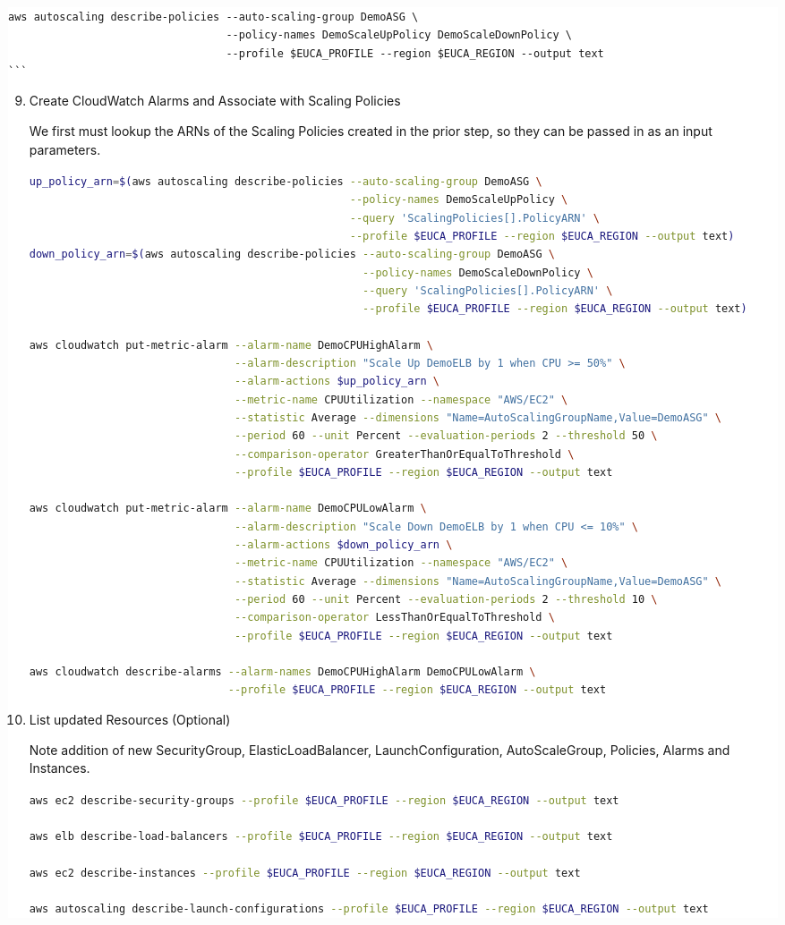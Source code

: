     aws autoscaling describe-policies --auto-scaling-group DemoASG \
                                      --policy-names DemoScaleUpPolicy DemoScaleDownPolicy \
                                      --profile $EUCA_PROFILE --region $EUCA_REGION --output text
    ```

9. Create CloudWatch Alarms and Associate with Scaling Policies

    We first must lookup the ARNs of the Scaling Policies created in the prior step, so they can be
    passed in as an input parameters.

    ```bash
    up_policy_arn=$(aws autoscaling describe-policies --auto-scaling-group DemoASG \
                                                      --policy-names DemoScaleUpPolicy \
                                                      --query 'ScalingPolicies[].PolicyARN' \
                                                      --profile $EUCA_PROFILE --region $EUCA_REGION --output text)
    down_policy_arn=$(aws autoscaling describe-policies --auto-scaling-group DemoASG \
                                                        --policy-names DemoScaleDownPolicy \
                                                        --query 'ScalingPolicies[].PolicyARN' \
                                                        --profile $EUCA_PROFILE --region $EUCA_REGION --output text)

    aws cloudwatch put-metric-alarm --alarm-name DemoCPUHighAlarm \
                                    --alarm-description "Scale Up DemoELB by 1 when CPU >= 50%" \
                                    --alarm-actions $up_policy_arn \
                                    --metric-name CPUUtilization --namespace "AWS/EC2" \
                                    --statistic Average --dimensions "Name=AutoScalingGroupName,Value=DemoASG" \
                                    --period 60 --unit Percent --evaluation-periods 2 --threshold 50 \
                                    --comparison-operator GreaterThanOrEqualToThreshold \
                                    --profile $EUCA_PROFILE --region $EUCA_REGION --output text

    aws cloudwatch put-metric-alarm --alarm-name DemoCPULowAlarm \
                                    --alarm-description "Scale Down DemoELB by 1 when CPU <= 10%" \
                                    --alarm-actions $down_policy_arn \
                                    --metric-name CPUUtilization --namespace "AWS/EC2" \
                                    --statistic Average --dimensions "Name=AutoScalingGroupName,Value=DemoASG" \
                                    --period 60 --unit Percent --evaluation-periods 2 --threshold 10 \
                                    --comparison-operator LessThanOrEqualToThreshold \
                                    --profile $EUCA_PROFILE --region $EUCA_REGION --output text

    aws cloudwatch describe-alarms --alarm-names DemoCPUHighAlarm DemoCPULowAlarm \
                                   --profile $EUCA_PROFILE --region $EUCA_REGION --output text
    ```

10. List updated Resources (Optional)

    Note addition of new SecurityGroup, ElasticLoadBalancer, LaunchConfiguration, AutoScaleGroup,
    Policies, Alarms and Instances.

    ```bash
    aws ec2 describe-security-groups --profile $EUCA_PROFILE --region $EUCA_REGION --output text

    aws elb describe-load-balancers --profile $EUCA_PROFILE --region $EUCA_REGION --output text

    aws ec2 describe-instances --profile $EUCA_PROFILE --region $EUCA_REGION --output text

    aws autoscaling describe-launch-configurations --profile $EUCA_PROFILE --region $EUCA_REGION --output text
